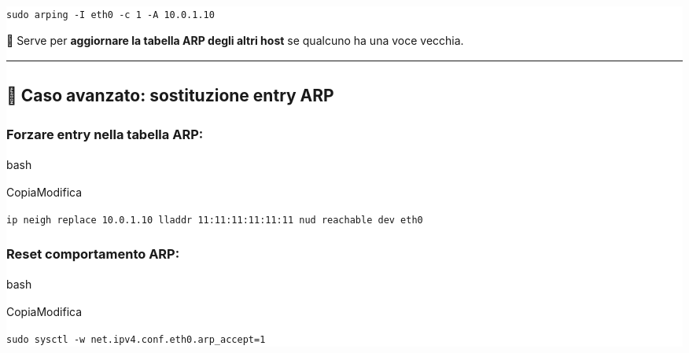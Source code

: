 `sudo arping -I eth0 -c 1 -A 10.0.1.10`

📌 Serve per **aggiornare la tabella ARP degli altri host** se qualcuno ha una voce vecchia.

---

## 🧪 Caso avanzato: sostituzione entry ARP

### Forzare entry nella tabella ARP:

bash

CopiaModifica

`ip neigh replace 10.0.1.10 lladdr 11:11:11:11:11:11 nud reachable dev eth0`

### Reset comportamento ARP:

bash

CopiaModifica

`sudo sysctl -w net.ipv4.conf.eth0.arp_accept=1`